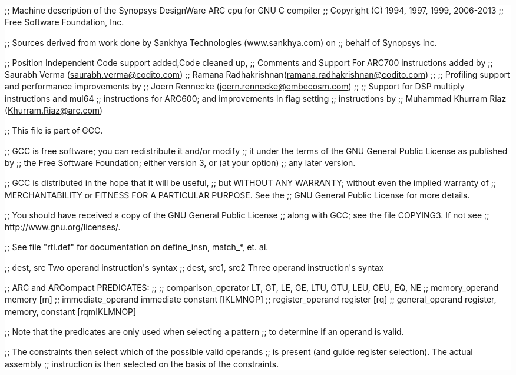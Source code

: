 ;; Machine description of the Synopsys DesignWare ARC cpu for GNU C compiler
;; Copyright (C) 1994, 1997, 1999, 2006-2013
;; Free Software Foundation, Inc.

;; Sources derived from work done by Sankhya Technologies (www.sankhya.com) on
;; behalf of Synopsys Inc.

;;    Position Independent Code support added,Code cleaned up,
;;    Comments and Support For ARC700 instructions added by
;;    Saurabh Verma (saurabh.verma@codito.com)
;;    Ramana Radhakrishnan(ramana.radhakrishnan@codito.com)
;;
;;    Profiling support and performance improvements by
;;    Joern Rennecke (joern.rennecke@embecosm.com)
;;
;;    Support for DSP multiply instructions and mul64
;;    instructions for ARC600; and improvements in flag setting
;;    instructions by
;;    Muhammad Khurram Riaz (Khurram.Riaz@arc.com)

;; This file is part of GCC.

;; GCC is free software; you can redistribute it and/or modify
;; it under the terms of the GNU General Public License as published by
;; the Free Software Foundation; either version 3, or (at your option)
;; any later version.

;; GCC is distributed in the hope that it will be useful,
;; but WITHOUT ANY WARRANTY; without even the implied warranty of
;; MERCHANTABILITY or FITNESS FOR A PARTICULAR PURPOSE.  See the
;; GNU General Public License for more details.

;; You should have received a copy of the GNU General Public License
;; along with GCC; see the file COPYING3.  If not see
;; <http://www.gnu.org/licenses/>.

;; See file "rtl.def" for documentation on define_insn, match_*, et. al.

;; <op> dest, src         Two operand instruction's syntax
;; <op> dest, src1, src2  Three operand instruction's syntax

;; ARC and ARCompact PREDICATES:
;;
;;   comparison_operator   LT, GT, LE, GE, LTU, GTU, LEU, GEU, EQ, NE
;;   memory_operand        memory                         [m]
;;   immediate_operand     immediate constant             [IKLMNOP]
;;   register_operand      register                       [rq]
;;   general_operand       register, memory, constant     [rqmIKLMNOP]

;;  Note that the predicates are only used when selecting a pattern
;;  to determine if an operand is valid.

;;  The constraints then select which of the possible valid operands
;;  is present (and guide register selection). The actual assembly
;;  instruction is then selected on the basis of the constraints.
